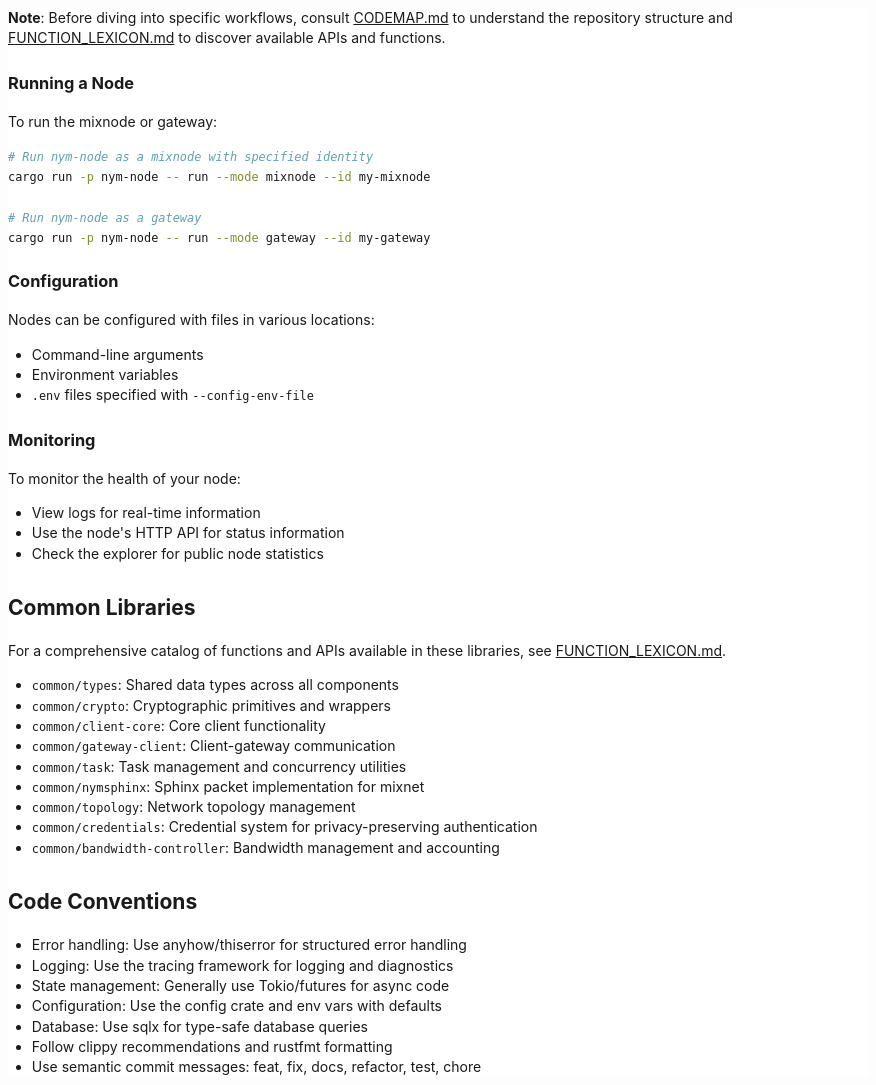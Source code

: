 **Note**: Before diving into specific workflows, consult [CODEMAP.md](./CODEMAP.md) to understand the repository structure and [FUNCTION_LEXICON.md](./FUNCTION_LEXICON.md) to discover available APIs and functions.

### Running a Node

To run the mixnode or gateway:

```bash
# Run nym-node as a mixnode with specified identity
cargo run -p nym-node -- run --mode mixnode --id my-mixnode

# Run nym-node as a gateway
cargo run -p nym-node -- run --mode gateway --id my-gateway
```

### Configuration

Nodes can be configured with files in various locations:
- Command-line arguments
- Environment variables
- `.env` files specified with `--config-env-file`

### Monitoring

To monitor the health of your node:
- View logs for real-time information
- Use the node's HTTP API for status information
- Check the explorer for public node statistics

## Common Libraries

For a comprehensive catalog of functions and APIs available in these libraries, see [FUNCTION_LEXICON.md](./FUNCTION_LEXICON.md).

- `common/types`: Shared data types across all components
- `common/crypto`: Cryptographic primitives and wrappers
- `common/client-core`: Core client functionality
- `common/gateway-client`: Client-gateway communication
- `common/task`: Task management and concurrency utilities
- `common/nymsphinx`: Sphinx packet implementation for mixnet
- `common/topology`: Network topology management
- `common/credentials`: Credential system for privacy-preserving authentication
- `common/bandwidth-controller`: Bandwidth management and accounting

## Code Conventions

- Error handling: Use anyhow/thiserror for structured error handling
- Logging: Use the tracing framework for logging and diagnostics
- State management: Generally use Tokio/futures for async code
- Configuration: Use the config crate and env vars with defaults
- Database: Use sqlx for type-safe database queries
- Follow clippy recommendations and rustfmt formatting
- Use semantic commit messages: feat, fix, docs, refactor, test, chore
